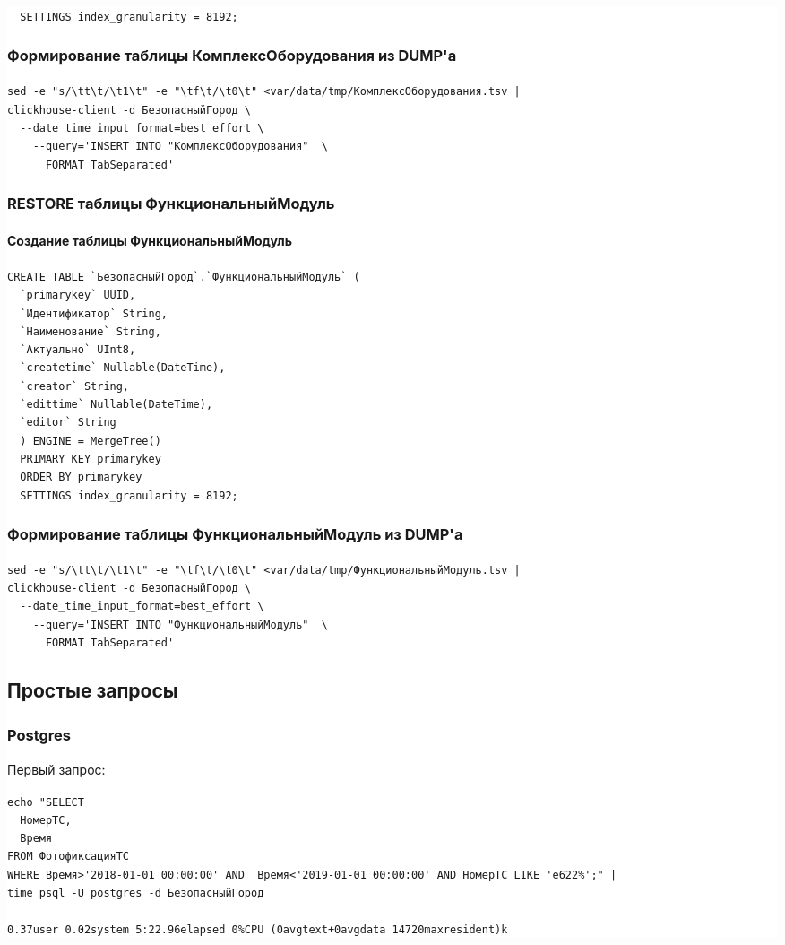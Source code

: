 ```
  SETTINGS index_granularity = 8192;
```

### Формирование таблицы КомплексОборудования из DUMP'а

```
sed -e "s/\tt\t/\t1\t" -e "\tf\t/\t0\t" <var/data/tmp/КомплексОборудования.tsv |
clickhouse-client -d БезопасныйГород \
  --date_time_input_format=best_effort \
    --query='INSERT INTO "КомплексОборудования"  \
      FORMAT TabSeparated' 
```

### RESTORE таблицы ФункциональныйМодуль

#### Создание таблицы ФункциональныйМодуль

```
CREATE TABLE `БезопасныйГород`.`ФункциональныйМодуль` (
  `primarykey` UUID, 
  `Идентификатор` String, 
  `Наименование` String, 
  `Актуально` UInt8, 
  `createtime` Nullable(DateTime), 
  `creator` String, 
  `edittime` Nullable(DateTime), 
  `editor` String
  ) ENGINE = MergeTree() 
  PRIMARY KEY primarykey 
  ORDER BY primarykey 
  SETTINGS index_granularity = 8192;
```


### Формирование таблицы ФункциональныйМодуль из DUMP'а

```
sed -e "s/\tt\t/\t1\t" -e "\tf\t/\t0\t" <var/data/tmp/ФункциональныйМодуль.tsv |
clickhouse-client -d БезопасныйГород \
  --date_time_input_format=best_effort \
    --query='INSERT INTO "ФункциональныйМодуль"  \
      FORMAT TabSeparated' 
```

## Простые запросы 

### Postgres

Первый запрос:

```
echo "SELECT 
  НомерТС,
  Время 
FROM ФотофиксацияТС 
WHERE Время>'2018-01-01 00:00:00' AND  Время<'2019-01-01 00:00:00' AND НомерТС LIKE 'е622%';" |  
time psql -U postgres -d БезопасныйГород

0.37user 0.02system 5:22.96elapsed 0%CPU (0avgtext+0avgdata 14720maxresident)k
```
